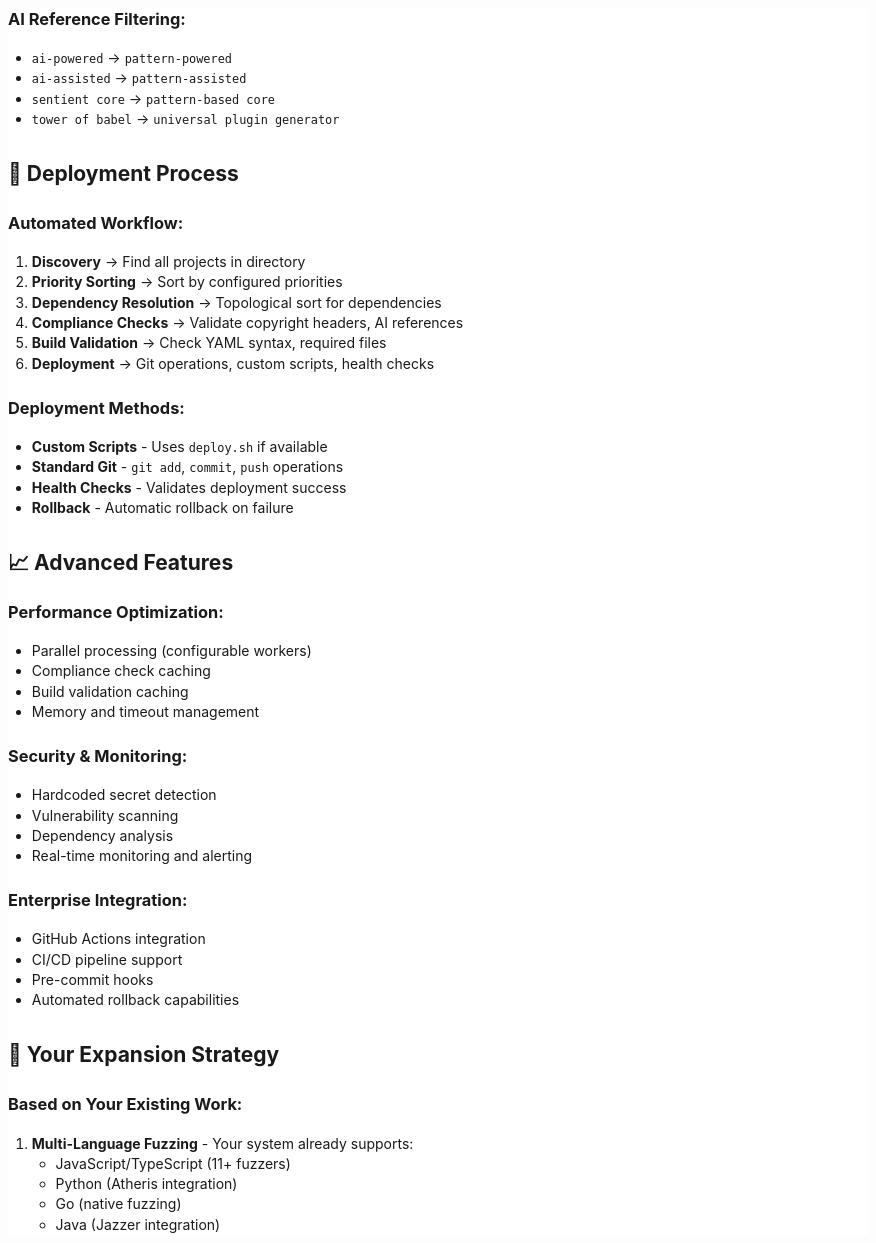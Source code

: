 ### **AI Reference Filtering:**
- `ai-powered` → `pattern-powered`
- `ai-assisted` → `pattern-assisted`
- `sentient core` → `pattern-based core`
- `tower of babel` → `universal plugin generator`

## **🚀 Deployment Process**

### **Automated Workflow:**
1. **Discovery** → Find all projects in directory
2. **Priority Sorting** → Sort by configured priorities
3. **Dependency Resolution** → Topological sort for dependencies
4. **Compliance Checks** → Validate copyright headers, AI references
5. **Build Validation** → Check YAML syntax, required files
6. **Deployment** → Git operations, custom scripts, health checks

### **Deployment Methods:**
- **Custom Scripts** - Uses `deploy.sh` if available
- **Standard Git** - `git add`, `commit`, `push` operations
- **Health Checks** - Validates deployment success
- **Rollback** - Automatic rollback on failure

## **📈 Advanced Features**

### **Performance Optimization:**
- Parallel processing (configurable workers)
- Compliance check caching
- Build validation caching
- Memory and timeout management

### **Security & Monitoring:**
- Hardcoded secret detection
- Vulnerability scanning
- Dependency analysis
- Real-time monitoring and alerting

### **Enterprise Integration:**
- GitHub Actions integration
- CI/CD pipeline support
- Pre-commit hooks
- Automated rollback capabilities

## **🎯 Your Expansion Strategy**

### **Based on Your Existing Work:**

1. **Multi-Language Fuzzing** - Your system already supports:
   - JavaScript/TypeScript (11+ fuzzers)
   - Python (Atheris integration)
   - Go (native fuzzing)
   - Java (Jazzer integration)
